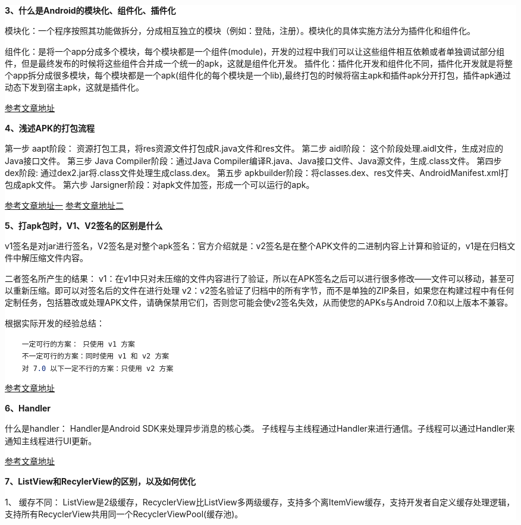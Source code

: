 **3、什么是Android的模块化、组件化、插件化**

模块化：一个程序按照其功能做拆分，分成相互独立的模块（例如：登陆，注册）。模块化的具体实施方法分为插件化和组件化。

组件化：是将一个app分成多个模块，每个模块都是一个组件(module)，开发的过程中我们可以让这些组件相互依赖或者单独调试部分组件，但是最终发布的时候将这些组件合并成一个统一的apk，这就是组件化开发。
 插件化：插件化开发和组件化不同，插件化开发就是将整个app拆分成很多模块，每个模块都是一个apk(组件化的每个模块是一个lib),最终打包的时候将宿主apk和插件apk分开打包，插件apk通过动态下发到宿主apk，这就是插件化。

[参考文章地址](https://www.jianshu.com/p/71585d744076)

**4、浅述APK的打包流程**

第一步 aapt阶段： 资源打包工具，将res资源文件打包成R.java文件和res文件。
 第二步 aidl阶段：  这个阶段处理.aidl文件，生成对应的Java接口文件。
 第三步 Java Compiler阶段：通过Java Compiler编译R.java、Java接口文件、Java源文件，生成.class文件。
 第四步 dex阶段: 通过dex2.jar将.class文件处理生成class.dex。
 第五步 apkbuilder阶段：将classes.dex、res文件夹、AndroidManifest.xml打包成apk文件。
 第六步 Jarsigner阶段：对apk文件加签，形成一个可以运行的apk。

[参考文章地址一](https://www.jianshu.com/p/7c288a17cda8)
 [参考文章地址二](https://links.jianshu.com/go?to=https%3A%2F%2Fwww.bilibili.com%2Fvideo%2FBV1Y54y1p7bJ%3Fp%3D22)

**5、打apk包时，V1、V2签名的区别是什么**

v1签名是对jar进行签名，V2签名是对整个apk签名：官方介绍就是：v2签名是在整个APK文件的二进制内容上计算和验证的，v1是在归档文件中解压缩文件内容。

二者签名所产生的结果：
 v1：在v1中只对未压缩的文件内容进行了验证，所以在APK签名之后可以进行很多修改——文件可以移动，甚至可以重新压缩。即可以对签名后的文件在进行处理
 v2：v2签名验证了归档中的所有字节，而不是单独的ZIP条目，如果您在构建过程中有任何定制任务，包括篡改或处理APK文件，请确保禁用它们，否则您可能会使v2签名失效，从而使您的APKs与Android 7.0和以上版本不兼容。

根据实际开发的经验总结：



```css
    一定可行的方案： 只使用 v1 方案
    不一定可行的方案：同时使用 v1 和 v2 方案
    对 7.0 以下一定不行的方案：只使用 v2 方案
```

[参考文章地址](https://links.jianshu.com/go?to=https%3A%2F%2Fblog.csdn.net%2Fwillba%2Farticle%2Fdetails%2F78885966)

**6、Handler**

什么是handler：
 Handler是Android SDK来处理异步消息的核心类。
 子线程与主线程通过Handler来进行通信。子线程可以通过Handler来通知主线程进行UI更新。

[参考文章地址](https://links.jianshu.com/go?to=https%3A%2F%2Fblog.csdn.net%2Fnmwwbreed%2Farticle%2Fdetails%2F79485773)

**7、ListView和RecylerView的区别，以及如何优化**

1、 缓存不同：
 ListView是2级缓存，RecyclerView比ListView多两级缓存，支持多个离ItemView缓存，支持开发者自定义缓存处理逻辑，支持所有RecyclerView共用同一个RecyclerViewPool(缓存池)。

